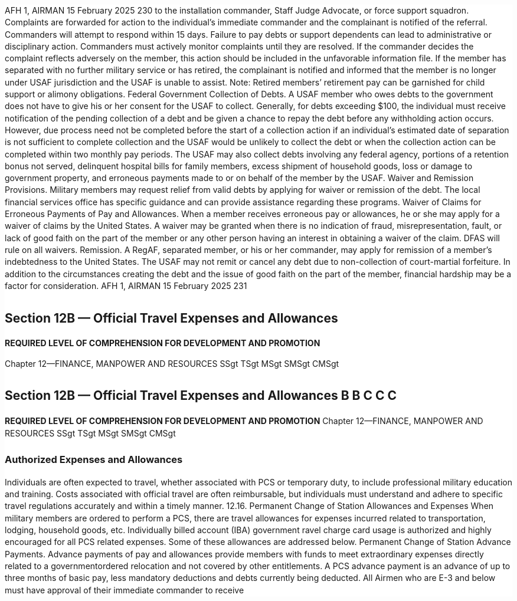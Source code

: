 AFH 1, AIRMAN 15 February 2025
230
to the installation commander, Staff Judge Advocate, or force support squadron. Complaints are
forwarded for action to the individual’s immediate commander and the complainant is notified of
the referral. Commanders will attempt to respond within 15 days. Failure to pay debts or support
dependents can lead to administrative or disciplinary action. Commanders must actively monitor
complaints until they are resolved. If the commander decides the complaint reflects adversely on
the member, this action should be included in the unfavorable information file. If the member has
separated with no further military service or has retired, the complainant is notified and informed
that the member is no longer under USAF jurisdiction and the USAF is unable to assist. Note: Retired members’ retirement pay can be garnished for child support or alimony obligations. Federal Government Collection of Debts. A USAF member who owes debts to the government
does not have to give his or her consent for the USAF to collect. Generally, for debts exceeding
$100, the individual must receive notification of the pending collection of a debt and be given a
chance to repay the debt before any withholding action occurs. However, due process need not be
completed before the start of a collection action if an individual’s estimated date of separation is
not sufficient to complete collection and the USAF would be unlikely to collect the debt or when
the collection action can be completed within two monthly pay periods. The USAF may also
collect debts involving any federal agency, portions of a retention bonus not served, delinquent
hospital bills for family members, excess shipment of household goods, loss or damage to
government property, and erroneous payments made to or on behalf of the member by the USAF. Waiver and Remission Provisions. Military members may request relief from valid debts by
applying for waiver or remission of the debt. The local financial services office has specific
guidance and can provide assistance regarding these programs. Waiver of Claims for Erroneous Payments of Pay and Allowances. When a member receives
erroneous pay or allowances, he or she may apply for a waiver of claims by the United States. A
waiver may be granted when there is no indication of fraud, misrepresentation, fault, or lack of
good faith on the part of the member or any other person having an interest in obtaining a waiver
of the claim. DFAS will rule on all waivers. Remission. A RegAF, separated member, or his or her commander, may apply for remission of a
member’s indebtedness to the United States. The USAF may not remit or cancel any debt due to
non-collection of court-martial forfeiture. In addition to the circumstances creating the debt and
the issue of good faith on the part of the member, financial hardship may be a factor for
consideration. 
AFH 1, AIRMAN 15 February 2025
231
## Section 12B — Official Travel Expenses and Allowances

**REQUIRED LEVEL OF COMPREHENSION FOR DEVELOPMENT AND PROMOTION**

Chapter 12—FINANCE, MANPOWER AND RESOURCES SSgt TSgt MSgt SMSgt CMSgt
## Section 12B — Official Travel Expenses and Allowances B B C C C

**REQUIRED LEVEL OF COMPREHENSION FOR DEVELOPMENT AND PROMOTION**
Chapter 12—FINANCE, MANPOWER AND RESOURCES SSgt TSgt MSgt SMSgt CMSgt
### Authorized Expenses and Allowances
Individuals are often expected to travel, whether associated with PCS or temporary duty, to
include professional military education and training. Costs associated with official travel are often
reimbursable, but individuals must understand and adhere to specific travel regulations accurately
and within a timely manner. 12.16. Permanent Change of Station Allowances and Expenses
When military members are ordered to perform a PCS, there are travel allowances for expenses
incurred related to transportation, lodging, household goods, etc. Individually billed account
(IBA) government ravel charge card usage is authorized and highly encouraged for all PCS related
expenses. Some of these allowances are addressed below. Permanent Change of Station Advance Payments. Advance payments of pay and allowances
provide members with funds to meet extraordinary expenses directly related to a governmentordered relocation and not covered by other entitlements. A PCS advance payment is an advance
of up to three months of basic pay, less mandatory deductions and debts currently being deducted. All Airmen who are E-3 and below must have approval of their immediate commander to receive